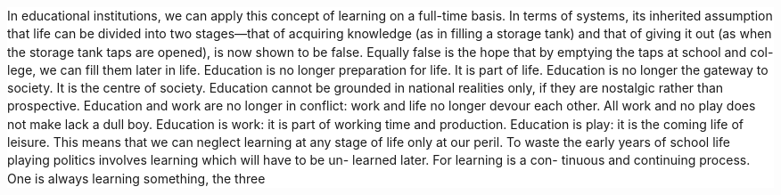 In educational institutions, we can 
apply this concept of learning on a 
full-time basis. In terms of systems, 
its inherited assumption that life can 
be divided into two stages—that of 
acquiring knowledge (as in filling a 
storage tank) and that of giving it out 
(as when the storage tank taps are 
opened), is now shown to be false. 
Equally false is the hope that by 
emptying the taps at school and col- 
lege, we can fill them later in life. 
Education is no longer preparation 
for life. It is part of life. Education 
is no longer the gateway to society. 
It is the centre of society. Education 
cannot be grounded in national realities 
only, if they are nostalgic rather than 
prospective. Education and work are 
no longer in conflict: work and life 
no longer devour each other. All work 
and no play does not make lack 
a dull boy. Education is work: it is 
part of working time and production. 
Education is play: it is the coming 
life of leisure. 
This means that we can neglect 
learning at any stage of life only at 
our peril. To waste the early years of 
school life playing politics involves 
learning which will have to be un- 
learned later. For learning is a con- 
tinuous and continuing process. One 
is always learning something, the three 
